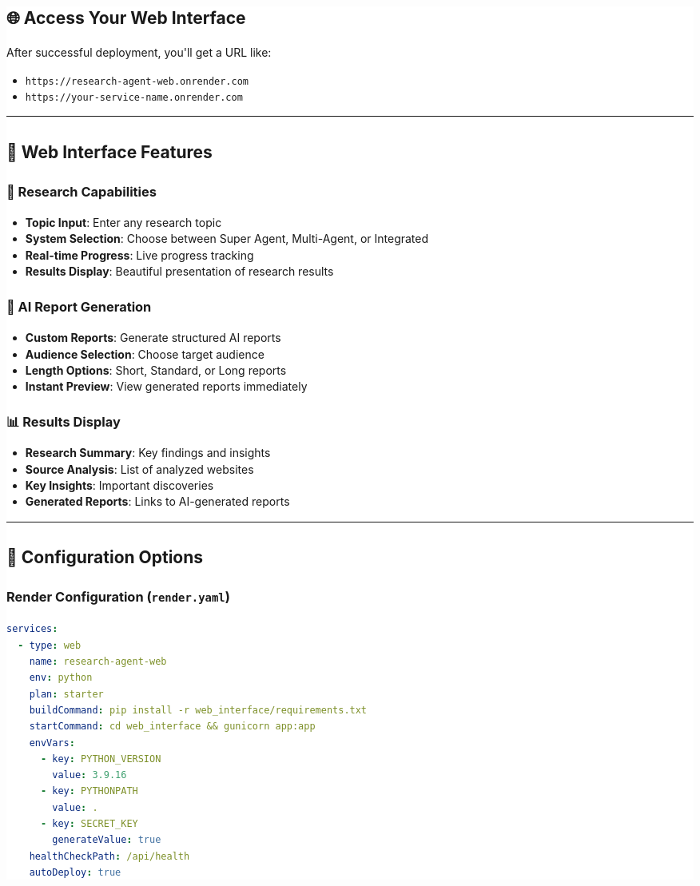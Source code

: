 
## **🌐 Access Your Web Interface**

After successful deployment, you'll get a URL like:
- `https://research-agent-web.onrender.com`
- `https://your-service-name.onrender.com`

---

## **🎯 Web Interface Features**

### **🔬 Research Capabilities**
- **Topic Input**: Enter any research topic
- **System Selection**: Choose between Super Agent, Multi-Agent, or Integrated
- **Real-time Progress**: Live progress tracking
- **Results Display**: Beautiful presentation of research results

### **🤖 AI Report Generation**
- **Custom Reports**: Generate structured AI reports
- **Audience Selection**: Choose target audience
- **Length Options**: Short, Standard, or Long reports
- **Instant Preview**: View generated reports immediately

### **📊 Results Display**
- **Research Summary**: Key findings and insights
- **Source Analysis**: List of analyzed websites
- **Key Insights**: Important discoveries
- **Generated Reports**: Links to AI-generated reports

---

## **🔧 Configuration Options**

### **Render Configuration (`render.yaml`)**
```yaml
services:
  - type: web
    name: research-agent-web
    env: python
    plan: starter
    buildCommand: pip install -r web_interface/requirements.txt
    startCommand: cd web_interface && gunicorn app:app
    envVars:
      - key: PYTHON_VERSION
        value: 3.9.16
      - key: PYTHONPATH
        value: .
      - key: SECRET_KEY
        generateValue: true
    healthCheckPath: /api/health
    autoDeploy: true
```
